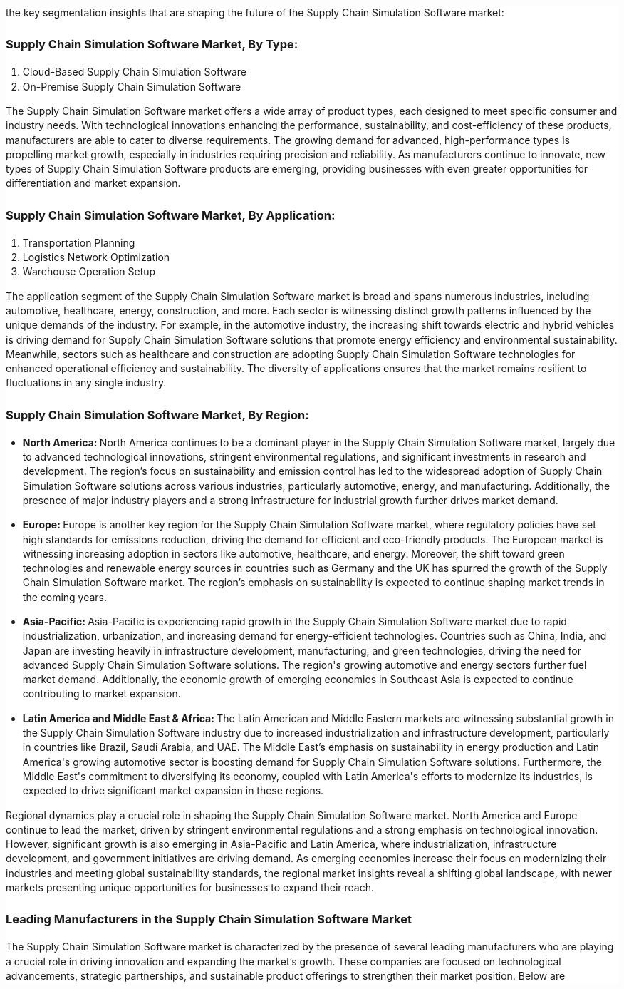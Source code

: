 the key segmentation insights that are shaping the future of the Supply Chain Simulation Software market:</p><h3><strong>Supply Chain Simulation Software Market, By Type:<br /></strong></h3><ol><li>Cloud-Based Supply Chain Simulation Software<li>  On-Premise Supply Chain Simulation Software</li></ol><p>The Supply Chain Simulation Software market offers a wide array of product types, each designed to meet specific consumer and industry needs. With technological innovations enhancing the performance, sustainability, and cost-efficiency of these products, manufacturers are able to cater to diverse requirements. The growing demand for advanced, high-performance types is propelling market growth, especially in industries requiring precision and reliability. As manufacturers continue to innovate, new types of Supply Chain Simulation Software products are emerging, providing businesses with even greater opportunities for differentiation and market expansion.</p><h3>Supply Chain Simulation Software Market,&nbsp;By Application:</h3><ol><li>Transportation Planning<li>  Logistics Network Optimization<li>  Warehouse Operation Setup</li></ol><p>The application segment of the Supply Chain Simulation Software market is broad and spans numerous industries, including automotive, healthcare, energy, construction, and more. Each sector is witnessing distinct growth patterns influenced by the unique demands of the industry. For example, in the automotive industry, the increasing shift towards electric and hybrid vehicles is driving demand for Supply Chain Simulation Software solutions that promote energy efficiency and environmental sustainability. Meanwhile, sectors such as healthcare and construction are adopting Supply Chain Simulation Software technologies for enhanced operational efficiency and sustainability. The diversity of applications ensures that the market remains resilient to fluctuations in any single industry.</p><h3>Supply Chain Simulation Software Market, By Region:</h3><ul><li><p><strong>North America:&nbsp;</strong>North America continues to be a dominant player in the Supply Chain Simulation Software market, largely due to advanced technological innovations, stringent environmental regulations, and significant investments in research and development. The region&rsquo;s focus on sustainability and emission control has led to the widespread adoption of Supply Chain Simulation Software solutions across various industries, particularly automotive, energy, and manufacturing. Additionally, the presence of major industry players and a strong infrastructure for industrial growth further drives market demand.</p></li><li><p><strong><strong>Europe:&nbsp;</strong></strong>Europe is another key region for the Supply Chain Simulation Software market, where regulatory policies have set high standards for emissions reduction, driving the demand for efficient and eco-friendly products. The European market is witnessing increasing adoption in sectors like automotive, healthcare, and energy. Moreover, the shift toward green technologies and renewable energy sources in countries such as Germany and the UK has spurred the growth of the Supply Chain Simulation Software market. The region&rsquo;s emphasis on sustainability is expected to continue shaping market trends in the coming years.</p></li><li><p><strong><strong>Asia-Pacific:&nbsp;</strong></strong>Asia-Pacific is experiencing rapid growth in the Supply Chain Simulation Software market due to rapid industrialization, urbanization, and increasing demand for energy-efficient technologies. Countries such as China, India, and Japan are investing heavily in infrastructure development, manufacturing, and green technologies, driving the need for advanced Supply Chain Simulation Software solutions. The region's growing automotive and energy sectors further fuel market demand. Additionally, the economic growth of emerging economies in Southeast Asia is expected to continue contributing to market expansion.</p></li><li><p><strong><strong>Latin America and Middle East &amp; Africa:&nbsp;</strong></strong>The Latin American and Middle Eastern markets are witnessing substantial growth in the Supply Chain Simulation Software industry due to increased industrialization and infrastructure development, particularly in countries like Brazil, Saudi Arabia, and UAE. The Middle East&rsquo;s emphasis on sustainability in energy production and Latin America's growing automotive sector is boosting demand for Supply Chain Simulation Software solutions. Furthermore, the Middle East's commitment to diversifying its economy, coupled with Latin America's efforts to modernize its industries, is expected to drive significant market expansion in these regions.</p></li></ul><p>Regional dynamics play a crucial role in shaping the Supply Chain Simulation Software market. North America and Europe continue to lead the market, driven by stringent environmental regulations and a strong emphasis on technological innovation. However, significant growth is also emerging in Asia-Pacific and Latin America, where industrialization, infrastructure development, and government initiatives are driving demand. As emerging economies increase their focus on modernizing their industries and meeting global sustainability standards, the regional market insights reveal a shifting global landscape, with newer markets presenting unique opportunities for businesses to expand their reach.</p><h3><strong>Leading Manufacturers in the Supply Chain Simulation Software Market</strong></h3><p>The Supply Chain Simulation Software market is characterized by the presence of several leading manufacturers who are playing a crucial role in driving innovation and expanding the market&rsquo;s growth. These companies are focused on technological advancements, strategic partnerships, and sustainable product offerings to strengthen their market position. Below are